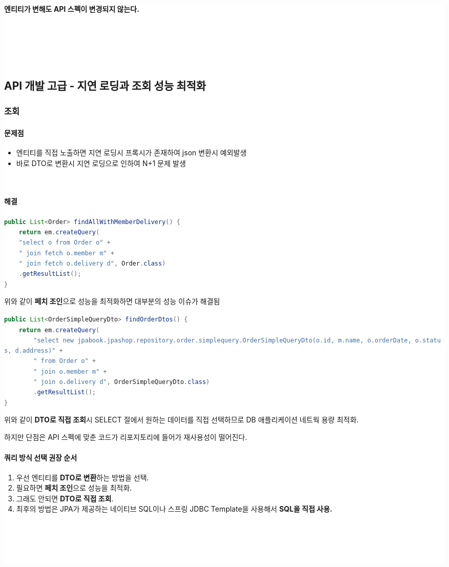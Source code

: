 **엔티티가 변해도 API 스펙이 변경되지 않는다.**
 
<br>
<br>
<br>
<br>

## API 개발 고급 - 지연 로딩과 조회 성능 최적화

### 조회

#### 문제점
- 엔티티를 직접 노출하면 지연 로딩시 프록시가 존재하여 json 변환시 예외발생
- 바로 DTO로 변환시 지연 로딩으로 인하여 N+1 문제 발생

<br>

#### 해결

```java
public List<Order> findAllWithMemberDelivery() {
 	return em.createQuery(
 	"select o from Order o" +
 	" join fetch o.member m" +
 	" join fetch o.delivery d", Order.class)
 	.getResultList();
}
```

위와 같이 **페치 조인**으로 성능을 최적화하면 대부분의 성능 이슈가 해결됨

```java
public List<OrderSimpleQueryDto> findOrderDtos() {
 	return em.createQuery(
 		"select new jpabook.jpashop.repository.order.simplequery.OrderSimpleQueryDto(o.id, m.name, o.orderDate, o.status, d.address)" +
 		" from Order o" +
 		" join o.member m" +
 		" join o.delivery d", OrderSimpleQueryDto.class)
 		.getResultList();
}
``` 
위와 같이 **DTO로 직접 조회**시 SELECT 절에서 원하는 데이터를 직접 선택하므로 DB 애플리케이션 네트웍 용량 최적화.

하지만 단점은 API 스펙에 맞춘 코드가 리포지토리에 들어가 재사용성이 떨어진다.

#### 쿼리 방식 선택 권장 순서
1. 우선 엔티티를 **DTO로 변환**하는 방법을 선택.
2. 필요하면 **페치 조인**으로 성능을 최적화.
3. 그래도 안되면 **DTO로 직접 조회**.
4. 최후의 방법은 JPA가 제공하는 네이티브 SQL이나 스프링 JDBC Template을 사용해서 **SQL을 직접 사용.**

<br>
<br>
<br>
<br>
